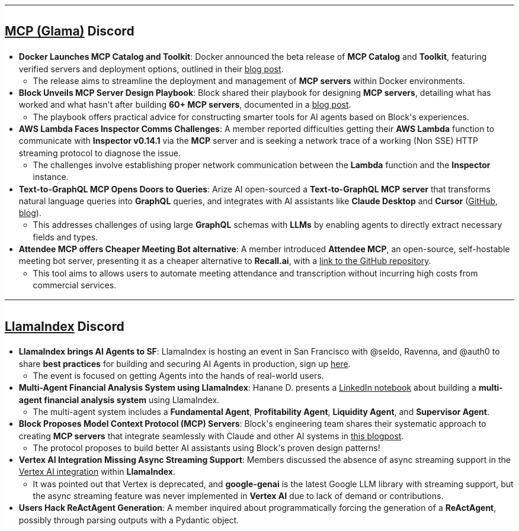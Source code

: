 

---



## [MCP (Glama)](https://discord.com/channels/1312302100125843476) Discord

- **Docker Launches MCP Catalog and Toolkit**: Docker announced the beta release of **MCP Catalog** and **Toolkit**, featuring verified servers and deployment options, outlined in their [blog post](https://www.docker.com/blog/announcing-docker-mcp-catalog-and-toolkit-beta/).
   - The release aims to streamline the deployment and management of **MCP servers** within Docker environments.
- **Block Unveils MCP Server Design Playbook**: Block shared their playbook for designing **MCP servers**, detailing what has worked and what hasn't after building **60+ MCP servers**, documented in a [blog post](https://engineering.block.xyz/blog/blocks-playbook-for-designing-mcp-servers).
   - The playbook offers practical advice for constructing smarter tools for AI agents based on Block's experiences.
- **AWS Lambda Faces Inspector Comms Challenges**: A member reported difficulties getting their **AWS Lambda** function to communicate with **Inspector v0.14.1** via the **MCP** server and is seeking a network trace of a working (Non SSE) HTTP streaming protocol to diagnose the issue.
   - The challenges involve establishing proper network communication between the **Lambda** function and the **Inspector** instance.
- **Text-to-GraphQL MCP Opens Doors to Queries**: Arize AI open-sourced a **Text-to-GraphQL MCP server** that transforms natural language queries into **GraphQL** queries, and integrates with AI assistants like **Claude Desktop** and **Cursor** ([GitHub](https://github.com/Arize-ai/text-to-graphql-mcp), [blog](https://arize.com/blog/text-to-graphql-mcp-server/)).
   - This addresses challenges of using large **GraphQL** schemas with **LLMs** by enabling agents to directly extract necessary fields and types.
- **Attendee MCP offers Cheaper Meeting Bot alternative**: A member introduced **Attendee MCP**, an open-source, self-hostable meeting bot server, presenting it as a cheaper alternative to **Recall.ai**, with a [link to the GitHub repository](https://github.com/rexposadas/attendee-mcp).
   - This tool aims to allows users to automate meeting attendance and transcription without incurring high costs from commercial services.



---



## [LlamaIndex](https://discord.com/channels/1059199217496772688) Discord

- **LlamaIndex brings AI Agents to SF**: LlamaIndex is hosting an event in San Francisco with @seldo, Ravenna, and @auth0 to share **best practices** for building and securing AI Agents in production, sign up [here](https://t.co/MVd2rwSVIE).
   - The event is focused on getting Agents into the hands of real-world users.
- **Multi-Agent Financial Analysis System using LlamaIndex**: Hanane D. presents a [LinkedIn notebook](https://t.co/XKP4QBSCIu) about building a **multi-agent financial analysis system** using LlamaIndex.
   - The multi-agent system includes a **Fundamental Agent**, **Profitability Agent**, **Liquidity Agent**, and **Supervisor Agent**.
- **Block Proposes Model Context Protocol (MCP) Servers**: Block's engineering team shares their systematic approach to creating **MCP servers** that integrate seamlessly with Claude and other AI systems in [this blogpost](https://t.co/0vJajYzrfJ).
   - The protocol proposes to build better AI assistants using Block's proven design patterns!
- **Vertex AI Integration Missing Async Streaming Support**: Members discussed the absence of async streaming support in the [Vertex AI integration](https://github.com/run-llama/llama_index/blob/main/llama-index-integrations/llms/llama-index-llms-vertex/llama_index/llms/vertex/base.py#L440-L450) within **LlamaIndex**.
   - It was pointed out that Vertex is deprecated, and **google-genai** is the latest Google LLM library with streaming support, but the async streaming feature was never implemented in **Vertex AI** due to lack of demand or contributions.
- **Users Hack ReActAgent Generation**: A member inquired about programmatically forcing the generation of a **ReActAgent**, possibly through parsing outputs with a Pydantic object.